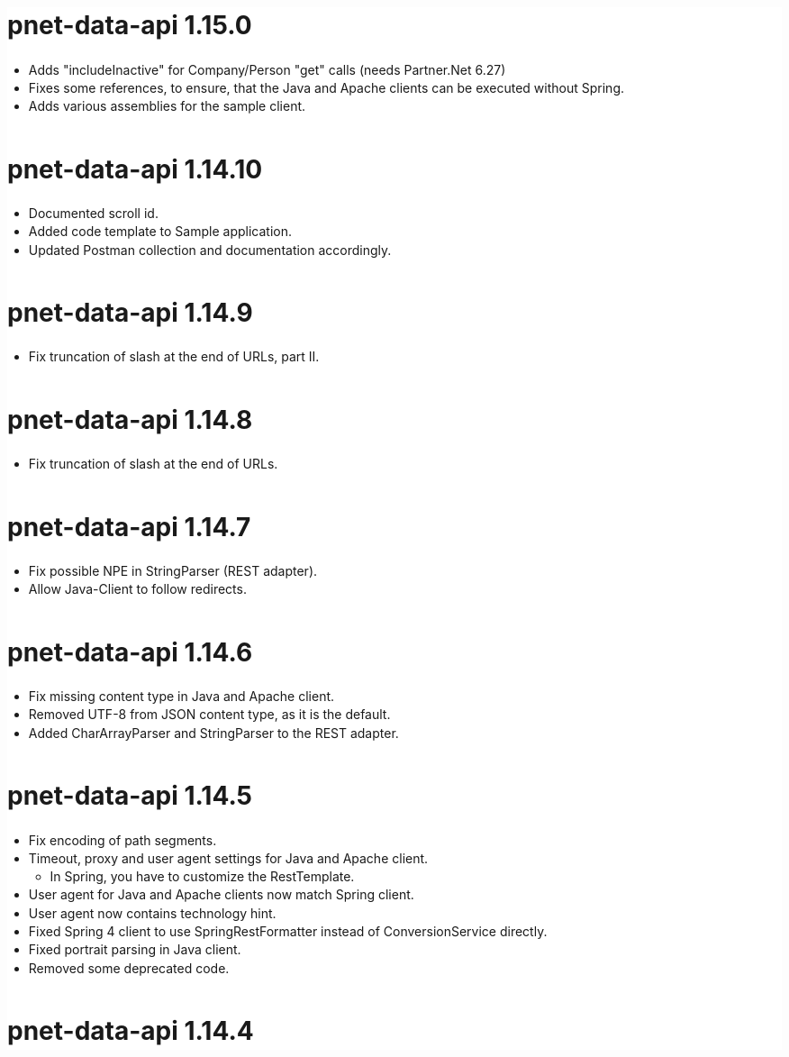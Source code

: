 # pnet-data-api 1.15.0

-   Adds "includeInactive" for Company/Person "get" calls (needs Partner.Net 6.27)
-   Fixes some references, to ensure, that the Java and Apache clients can be executed without Spring.
-   Adds various assemblies for the sample client.

# pnet-data-api 1.14.10

-   Documented scroll id.
-   Added code template to Sample application.
-   Updated Postman collection and documentation accordingly.

# pnet-data-api 1.14.9

-   Fix truncation of slash at the end of URLs, part II.

# pnet-data-api 1.14.8

-   Fix truncation of slash at the end of URLs.

# pnet-data-api 1.14.7

-   Fix possible NPE in StringParser (REST adapter).
-   Allow Java-Client to follow redirects.

# pnet-data-api 1.14.6

-   Fix missing content type in Java and Apache client.
-   Removed UTF-8 from JSON content type, as it is the default.
-   Added CharArrayParser and StringParser to the REST adapter.

# pnet-data-api 1.14.5

-   Fix encoding of path segments.
-   Timeout, proxy and user agent settings for Java and Apache client.
    -   In Spring, you have to customize the RestTemplate.
-   User agent for Java and Apache clients now match Spring client.
-   User agent now contains technology hint.
-   Fixed Spring 4 client to use SpringRestFormatter instead of ConversionService directly.
-   Fixed portrait parsing in Java client.
-   Removed some deprecated code.

# pnet-data-api 1.14.4
